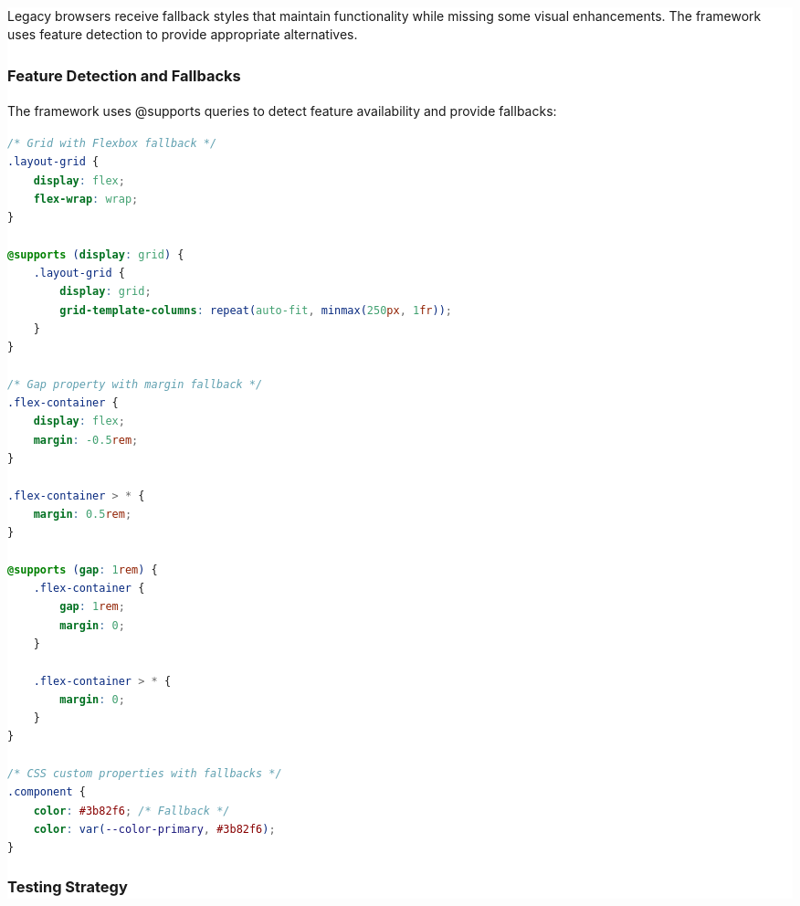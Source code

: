 Legacy browsers receive fallback styles that maintain functionality while missing some visual enhancements. The
framework uses feature detection to provide appropriate alternatives.

### Feature Detection and Fallbacks

The framework uses @supports queries to detect feature availability and provide fallbacks:

```css
/* Grid with Flexbox fallback */
.layout-grid {
    display: flex;
    flex-wrap: wrap;
}

@supports (display: grid) {
    .layout-grid {
        display: grid;
        grid-template-columns: repeat(auto-fit, minmax(250px, 1fr));
    }
}

/* Gap property with margin fallback */
.flex-container {
    display: flex;
    margin: -0.5rem;
}

.flex-container > * {
    margin: 0.5rem;
}

@supports (gap: 1rem) {
    .flex-container {
        gap: 1rem;
        margin: 0;
    }
    
    .flex-container > * {
        margin: 0;
    }
}

/* CSS custom properties with fallbacks */
.component {
    color: #3b82f6; /* Fallback */
    color: var(--color-primary, #3b82f6);
}
```

### Testing Strategy
